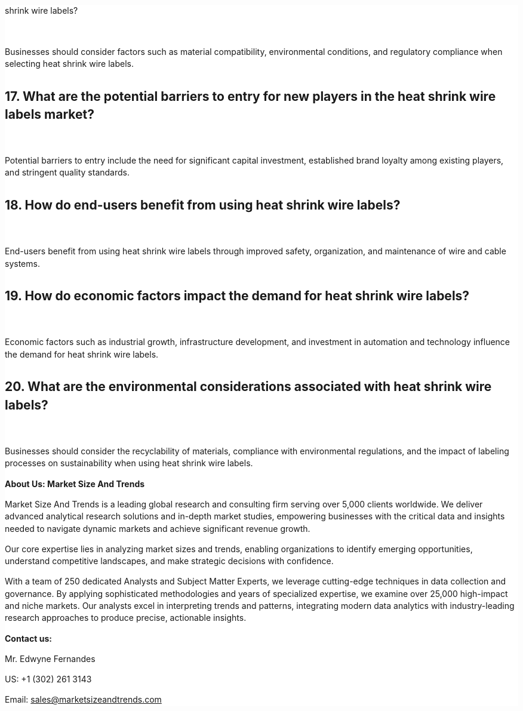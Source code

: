 shrink wire labels?</h2><p>&nbsp;</p><p>Businesses should consider factors such as material compatibility, environmental conditions, and regulatory compliance when selecting heat shrink wire labels.</p><h2>17. What are the potential barriers to entry for new players in the heat shrink wire labels market?</h2><p>&nbsp;</p><p>Potential barriers to entry include the need for significant capital investment, established brand loyalty among existing players, and stringent quality standards.</p><h2>18. How do end-users benefit from using heat shrink wire labels?</h2><p>&nbsp;</p><p>End-users benefit from using heat shrink wire labels through improved safety, organization, and maintenance of wire and cable systems.</p><h2>19. How do economic factors impact the demand for heat shrink wire labels?</h2><p>&nbsp;</p><p>Economic factors such as industrial growth, infrastructure development, and investment in automation and technology influence the demand for heat shrink wire labels.</p><h2>20. What are the environmental considerations associated with heat shrink wire labels?</h2><p>&nbsp;</p><p>Businesses should consider the recyclability of materials, compliance with environmental regulations, and the impact of labeling processes on sustainability when using heat shrink wire labels.</p></body></html></p><p><strong>About Us:&nbsp;Market Size And Trends</strong></p><p>Market Size And Trends&nbsp;is a leading global research and consulting firm serving over 5,000 clients worldwide. We deliver advanced analytical research solutions and in-depth market studies, empowering businesses with the critical data and insights needed to navigate dynamic markets and achieve significant revenue growth.</p><p>Our core expertise lies in analyzing market sizes and trends, enabling organizations to identify emerging opportunities, understand competitive landscapes, and make strategic decisions with confidence.</p><p>With a team of 250 dedicated Analysts and Subject Matter Experts, we leverage cutting-edge techniques in data collection and governance. By applying sophisticated methodologies and years of specialized expertise, we examine over 25,000 high-impact and niche markets. Our analysts excel in interpreting trends and patterns, integrating modern data analytics with industry-leading research approaches to produce precise, actionable insights.</p><p><strong>Contact us:</strong></p><p>Mr. Edwyne Fernandes</p><p>US: +1 (302) 261 3143</p><p>Email: <a href="mailto:sales@marketsizeandtrends.com">sales@marketsizeandtrends.com</a>&nbsp;</p>
